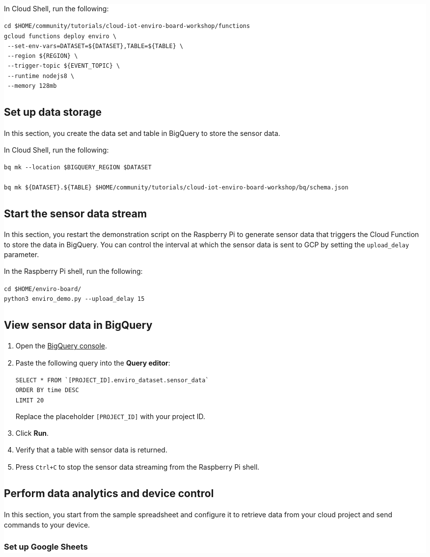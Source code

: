 In Cloud Shell, run the following:

    cd $HOME/community/tutorials/cloud-iot-enviro-board-workshop/functions
    gcloud functions deploy enviro \
     --set-env-vars=DATASET=${DATASET},TABLE=${TABLE} \
     --region ${REGION} \
     --trigger-topic ${EVENT_TOPIC} \
     --runtime nodejs8 \
     --memory 128mb

## Set up data storage

In this section, you create the data set and table in BigQuery to store the sensor data.

In Cloud Shell, run the following:

    bq mk --location $BIGQUERY_REGION $DATASET

    bq mk ${DATASET}.${TABLE} $HOME/community/tutorials/cloud-iot-enviro-board-workshop/bq/schema.json

## Start the sensor data stream

In this section, you restart the demonstration script on the Raspberry Pi to generate sensor data that triggers the Cloud
Function to store the data in BigQuery. You can control the interval at which the sensor data is sent to GCP by setting the
`upload_delay` parameter.

In the Raspberry Pi shell, run the following:

    cd $HOME/enviro-board/
    python3 enviro_demo.py --upload_delay 15

## View sensor data in BigQuery

1.  Open the [BigQuery console](http://console.cloud.google.com/bigquery).
1.  Paste the following query into the **Query editor**:

        SELECT * FROM `[PROJECT_ID].enviro_dataset.sensor_data`
        ORDER BY time DESC
        LIMIT 20
    
    Replace the placeholder `[PROJECT_ID]` with your project ID.
     
1.  Click **Run**.
1.  Verify that a table with sensor data is returned.
1.  Press `Ctrl+C` to stop the sensor data streaming from the Raspberry Pi shell. 

## Perform data analytics and device control

In this section, you start from the sample spreadsheet and configure it to retrieve data from your cloud project and send 
commands to your device.

### Set up Google Sheets
